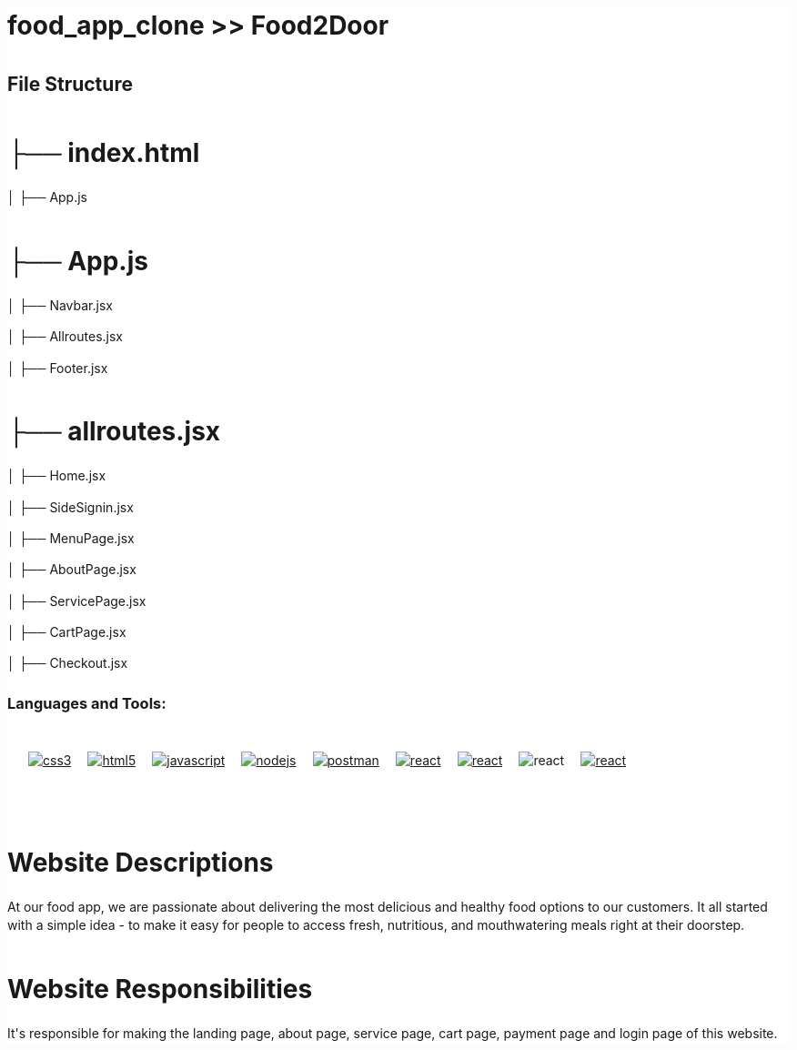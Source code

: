 # food_app_clone >> Food2Door

## File Structure


├── index.html
===

│   ├── App.js



├── App.js
===

│   ├── Navbar.jsx

│   ├── Allroutes.jsx

│   ├── Footer.jsx



├── allroutes.jsx
===

│   ├── Home.jsx

│   ├── SideSignin.jsx

│   ├── MenuPage.jsx

│   ├── AboutPage.jsx

│   ├── ServicePage.jsx

│   ├── CartPage.jsx

│   ├── Checkout.jsx


<h3 align="left">Languages and Tools:</h3>
<p align="left" style=' width:"90%"; margin: auto; padding: 23px; display: flex; gap: 18px;'> <a href="https://www.w3schools.com/css/" target="_blank" rel="noreferrer"> <img src="https://raw.githubusercontent.com/devicons/devicon/master/icons/css3/css3-original-wordmark.svg" alt="css3" width="40" height="40"/> </a>  <a href="https://www.w3.org/html/" target="_blank" rel="noreferrer"> <img src="https://raw.githubusercontent.com/devicons/devicon/master/icons/html5/html5-original-wordmark.svg" alt="html5" width="40" height="40"/> </a> <a href="https://developer.mozilla.org/en-US/docs/Web/JavaScript" target="_blank" rel="noreferrer"> <img src="https://raw.githubusercontent.com/devicons/devicon/master/icons/javascript/javascript-original.svg" alt="javascript" width="40" height="40"/> </a> <a href="https://nodejs.org" target="_blank" rel="noreferrer"> <img src="https://raw.githubusercontent.com/devicons/devicon/master/icons/nodejs/nodejs-original-wordmark.svg" alt="nodejs" width="40" height="40"/> </a> <a href="https://postman.com" target="_blank" rel="noreferrer"> <img src="https://www.vectorlogo.zone/logos/getpostman/getpostman-icon.svg" alt="postman" width="40" height="40"/> </a> <a href="https://reactjs.org/" target="_blank" rel="noreferrer"> <img src="https://raw.githubusercontent.com/devicons/devicon/master/icons/react/react-original-wordmark.svg" alt="react" width="40" height="40"/> </a> <a href="https://chakra-ui.com/" target="_blank" rel="noreferrer"> <img src="https://image.pngaaa.com/704/7959704-middle.png" alt="react" width="50" height="40"/> </a>  <img src="https://th.bing.com/th/id/OIP.ypz_d6GL7n2nXfQnbw_ARAHaFj?w=195&h=180&c=7&r=0&o=5&dpr=1.3&pid=1.7" alt="react" width="50" height="40"/> </a>
<a href="https://redux.js.org/" target="_blank" rel="noreferrer"> <img src="https://th.bing.com/th/id/OIP.WcRnU2ERqYHZBKBQ0zXCvgHaGs?w=188&h=180&c=7&r=0&o=5&dpr=1.3&pid=1.7" alt="react" width="50" height="40"/> </a></p>



#  Website Descriptions
At our food app, we are passionate about delivering the most delicious and healthy food options to our customers. It all started with a simple idea - to make it easy for people to access fresh, nutritious, and mouthwatering meals right at their doorstep.

# Website Responsibilities
It's responsible for making the landing page, about page, service page, cart page, payment page and login page of this website.
